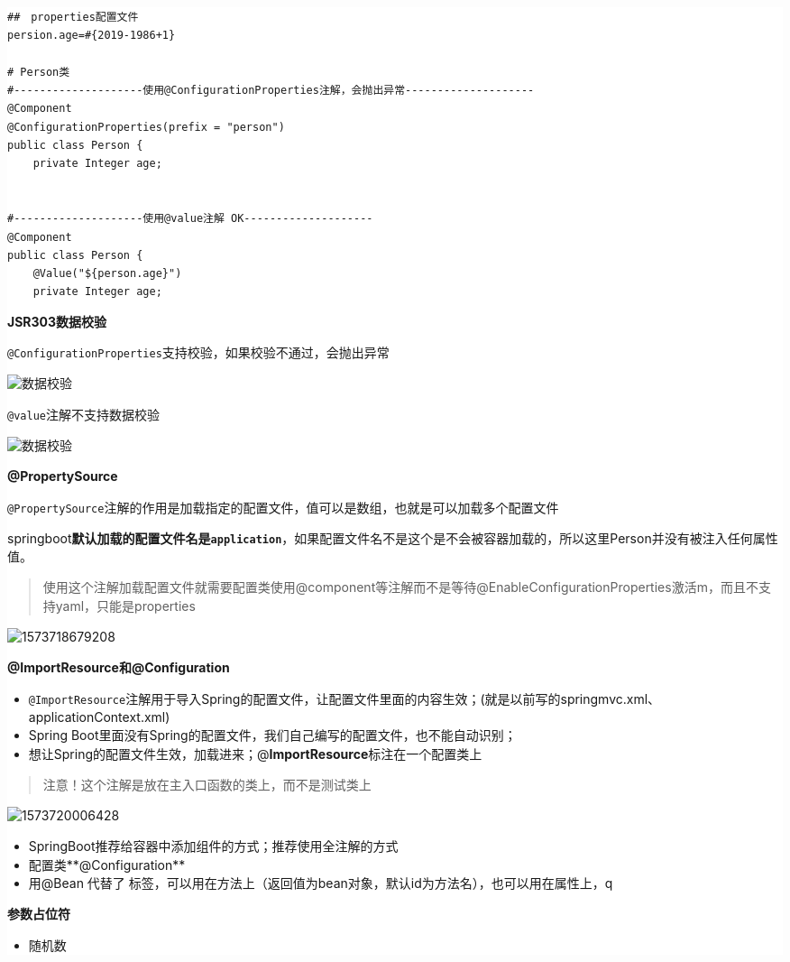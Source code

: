 ```
##　properties配置文件
persion.age=#{2019-1986+1}

# Person类
#--------------------使用@ConfigurationProperties注解，会抛出异常--------------------
@Component
@ConfigurationProperties(prefix = "person")
public class Person {
    private Integer age;


#--------------------使用@value注解 OK--------------------
@Component
public class Person {
    @Value("${person.age}")
    private Integer age;
```

**JSR303数据校验**

`@ConfigurationProperties`支持校验，如果校验不通过，会抛出异常

![数据校验](https://cdn.static.note.zzrfdsn.cn/images/springboot/assets/1573716216690.png)

`@value`注解不支持数据校验

![数据校验](https://cdn.static.note.zzrfdsn.cn/images/springboot/assets/1573716427494.png)

**@PropertySource**

`@PropertySource`注解的作用是加载指定的配置文件，值可以是数组，也就是可以加载多个配置文件

springboot**默认加载的配置文件名是`application`**，如果配置文件名不是这个是不会被容器加载的，所以这里Person并没有被注入任何属性值。

> 使用这个注解加载配置文件就需要配置类使用@component等注解而不是等待@EnableConfigurationProperties激活m，而且不支持yaml，只能是properties

![1573718679208](https://cdn.static.note.zzrfdsn.cn/images/springboot/assets/1573718679208.png)

**@ImportResource和@Configuration**

* `@ImportResource`注解用于导入Spring的配置文件，让配置文件里面的内容生效；(就是以前写的springmvc.xml、applicationContext.xml)
* Spring Boot里面没有Spring的配置文件，我们自己编写的配置文件，也不能自动识别；
* 想让Spring的配置文件生效，加载进来；@**ImportResource**标注在一个配置类上

> 注意！这个注解是放在主入口函数的类上，而不是测试类上

![1573720006428](https://cdn.static.note.zzrfdsn.cn/images/springboot/assets/1573720006428.png)

* SpringBoot推荐给容器中添加组件的方式；推荐使用全注解的方式
* 配置类\*\*@Configuration\*\*
* 用@Bean 代替了 标签，可以用在方法上（返回值为bean对象，默认id为方法名），也可以用在属性上，q

**参数占位符**

* 随机数
